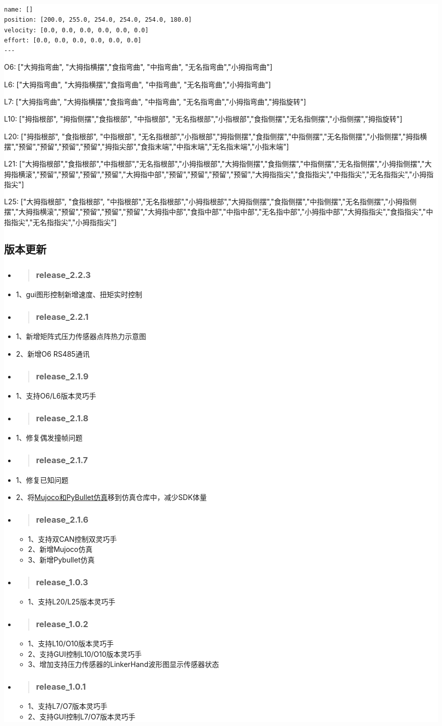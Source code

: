 ```bash
name: []
position: [200.0, 255.0, 254.0, 254.0, 254.0, 180.0]
velocity: [0.0, 0.0, 0.0, 0.0, 0.0, 0.0]
effort: [0.0, 0.0, 0.0, 0.0, 0.0, 0.0]
---
```
  O6:  ["大拇指弯曲", "大拇指横摆","食指弯曲", "中指弯曲", "无名指弯曲","小拇指弯曲"]

  L6:  ["大拇指弯曲", "大拇指横摆","食指弯曲", "中指弯曲", "无名指弯曲","小拇指弯曲"]

  L7:  ["大拇指弯曲", "大拇指横摆","食指弯曲", "中指弯曲", "无名指弯曲","小拇指弯曲","拇指旋转"]

  L10: ["拇指根部", "拇指侧摆","食指根部", "中指根部", "无名指根部","小指根部","食指侧摆","无名指侧摆","小指侧摆","拇指旋转"]

  L20: ["拇指根部", "食指根部", "中指根部", "无名指根部","小指根部","拇指侧摆","食指侧摆","中指侧摆","无名指侧摆","小指侧摆","拇指横摆","预留","预留","预留","预留","拇指尖部","食指末端","中指末端","无名指末端","小指末端"]

  L21: ["大拇指根部","食指根部","中指根部","无名指根部","小拇指根部","大拇指侧摆","食指侧摆","中指侧摆","无名指侧摆","小拇指侧摆","大拇指横滚","预留","预留","预留","预留","大拇指中部","预留","预留","预留","预留","大拇指指尖","食指指尖","中指指尖","无名指指尖","小拇指指尖"]

  L25: ["大拇指根部", "食指根部", "中指根部","无名指根部","小拇指根部","大拇指侧摆","食指侧摆","中指侧摆","无名指侧摆","小拇指侧摆","大拇指横滚","预留","预留","预留","预留","大拇指中部","食指中部","中指中部","无名指中部","小拇指中部","大拇指指尖","食指指尖","中指指尖","无名指指尖","小拇指指尖"]

## 版本更新
- > ### release_2.2.3
 - 1、gui图形控制新增速度、扭矩实时控制

- > ### release_2.2.1
 - 1、新增矩阵式压力传感器点阵热力示意图
 - 2、新增O6 RS485通讯

- > ### release_2.1.9
 - 1、支持O6/L6版本灵巧手

- > ### release_2.1.8
 - 1、修复偶发撞帧问题

- > ### release_2.1.7
 - 1、修复已知问题
 - 2、将[Mujoco和PyBullet仿真](https://github.com/linker-bot/linkerhand-sim)移到仿真仓库中，减少SDK体量

- > ### release_2.1.6
  - 1、支持双CAN控制双灵巧手
  - 2、新增Mujoco仿真
  - 3、新增Pybullet仿真

- > ### release_1.0.3
  - 1、支持L20/L25版本灵巧手

- > ### release_1.0.2
  - 1、支持L10/O10版本灵巧手
  - 2、支持GUI控制L10/O10版本灵巧手
  - 3、增加支持压力传感器的LinkerHand波形图显示传感器状态
- > ### release_1.0.1
  - 1、支持L7/O7版本灵巧手
  - 2、支持GUI控制L7/O7版本灵巧手
